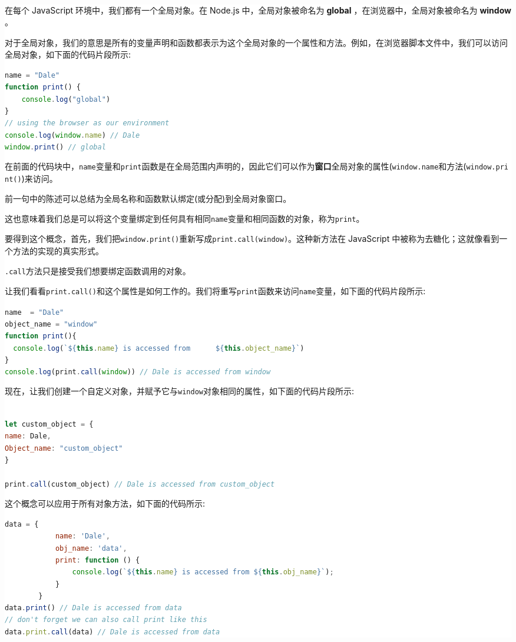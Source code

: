 在每个 JavaScript 环境中，我们都有一个全局对象。在 Node.js 中，全局对象被命名为 **global** ，在浏览器中，全局对象被命名为 **window** 。

对于全局对象，我们的意思是所有的变量声明和函数都表示为这个全局对象的一个属性和方法。例如，在浏览器脚本文件中，我们可以访问全局对象，如下面的代码片段所示:

```js
name = "Dale"
function print() {
    console.log("global")
}
// using the browser as our environment 
console.log(window.name) // Dale 
window.print() // global
```

在前面的代码块中，`name`变量和`print`函数是在全局范围内声明的，因此它们可以作为**窗口**全局对象的属性(`window.name`和方法(`window.print()`)来访问。

前一句中的陈述可以总结为全局名称和函数默认绑定(或分配)到全局对象窗口。

这也意味着我们总是可以将这个变量绑定到任何具有相同`name`变量和相同函数的对象，称为`print`。

要得到这个概念，首先，我们把`window.print()`重新写成`print.call(window)`。这种新方法在 JavaScript 中被称为去糖化；这就像看到一个方法的实现的真实形式。

`.call`方法只是接受我们想要绑定函数调用的对象。

让我们看看`print.call()`和这个属性是如何工作的。我们将重写`print`函数来访问`name`变量，如下面的代码片段所示:

```js
name  = "Dale"
object_name = "window"
function print(){
  console.log(`${this.name} is accessed from      ${this.object_name}`) 
}
console.log(print.call(window)) // Dale is accessed from window
```

现在，让我们创建一个自定义对象，并赋予它与`window`对象相同的属性，如下面的代码片段所示:

```js

let custom_object = {
name: Dale,
Object_name: "custom_object"
}

print.call(custom_object) // Dale is accessed from custom_object
```

这个概念可以应用于所有对象方法，如下面的代码所示:

```js
data = {
            name: 'Dale',
            obj_name: 'data',
            print: function () {
                console.log(`${this.name} is accessed from ${this.obj_name}`);
            }
        }
data.print() // Dale is accessed from data 
// don't forget we can also call print like this 
data.print.call(data) // Dale is accessed from data
```
